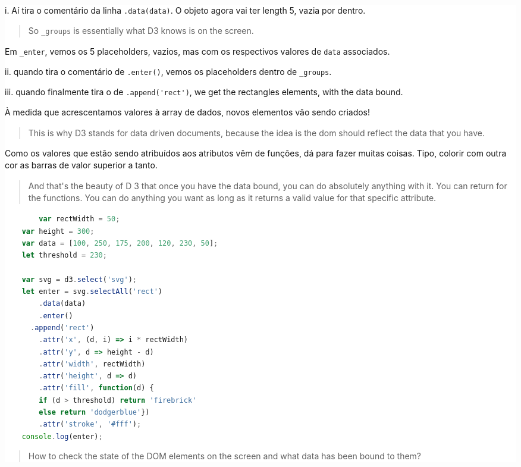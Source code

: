 i. Aí tira o comentário da linha `.data(data)`. O objeto agora vai ter length 5, vazia por dentro.

> So `_groups` is essentially what D3 knows is on the screen.

Em `_enter`, vemos os 5 placeholders, vazios, mas com os respectivos valores de `data` associados.

ii. quando tira o comentário de `.enter()`, vemos os placeholders dentro de `_groups`.

iii. quando finalmente tira o de `.append('rect')`, we get the rectangles elements, with the data bound.

À medida que acrescentamos valores à array de dados, novos elementos vão sendo criados! 

> This is why D3 stands for data driven documents, because the idea is the dom should reflect the data that you have.

Como os valores que estão sendo atribuídos aos atributos vêm de funções, dá para fazer muitas coisas. Tipo, colorir com outra cor as barras de valor superior a tanto. 

> And that's the beauty of D 3 that once you have the data bound, you can do absolutely anything with it. You can return for the functions. You can do anything you want as long as it returns a valid value for that specific attribute.

```js
		var rectWidth = 50;
    var height = 300;
    var data = [100, 250, 175, 200, 120, 230, 50];
    let threshold = 230;
    
    var svg = d3.select('svg');
    let enter = svg.selectAll('rect')
    	.data(data)
    	.enter()
      .append('rect')
    	.attr('x', (d, i) => i * rectWidth)
    	.attr('y', d => height - d)
    	.attr('width', rectWidth)
    	.attr('height', d => d)
    	.attr('fill', function(d) {
        if (d > threshold) return 'firebrick'
        else return 'dodgerblue'})
    	.attr('stroke', '#fff');
    console.log(enter);
```
> How to check the state of the DOM elements on the screen and what data has been bound to them?

  <script>
		var rectWidth = 50;
    var height = 300;
    var data = [100, 250, 175, 200, 120, 230, 50];
    let threshold = 230;

    var svg = d3.select('svg');
    let selecao = svg.selectAll('rect')
    	.data(data)
    	.enter()
      .append('rect')
    	.attr('x', (d, i) => i * rectWidth)
    	.attr('y', d => height - d)
    	.attr('width', rectWidth)
    	.attr('height', d => d)
    	.attr('fill', function(d) {
        if (d>threshold) return 'firebrick'
        else return 'dodgerblue'})
    	.attr('stroke', '#fff');
    console.log(selecao);
    console.log(selecao.nodes());
    console.log(selecao._groups[0]);
  </script>